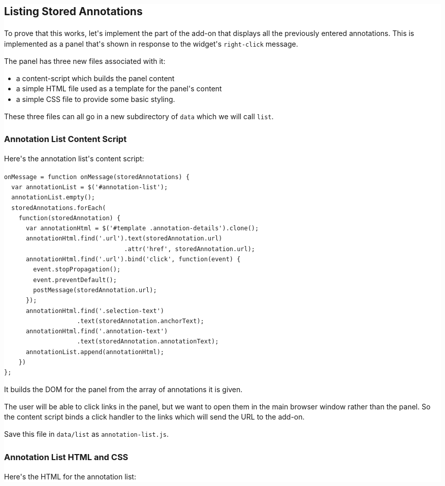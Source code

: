 ## Listing Stored Annotations ##

To prove that this works, let's implement the part of the add-on that displays
all the previously entered annotations. This is implemented as a panel that's
shown in response to the widget's `right-click` message.

The panel has three new files associated with it:

* a content-script which builds the panel content
* a simple HTML file used as a template for the panel's content
* a simple CSS file to provide some basic styling.

These three files can all go in a new subdirectory of `data` which we will call `list`.

### Annotation List Content Script ###

Here's the annotation list's content script:

    onMessage = function onMessage(storedAnnotations) {
      var annotationList = $('#annotation-list');
      annotationList.empty();
      storedAnnotations.forEach(
        function(storedAnnotation) {
          var annotationHtml = $('#template .annotation-details').clone();
          annotationHtml.find('.url').text(storedAnnotation.url)
                                     .attr('href', storedAnnotation.url);
          annotationHtml.find('.url').bind('click', function(event) {
            event.stopPropagation();
            event.preventDefault();
            postMessage(storedAnnotation.url);
          });
          annotationHtml.find('.selection-text')
                        .text(storedAnnotation.anchorText);
          annotationHtml.find('.annotation-text')
                        .text(storedAnnotation.annotationText);
          annotationList.append(annotationHtml);
        })
    };

It builds the DOM for the panel from the array of annotations it is given.

The user will be able to click links in the panel, but we want to open them in
the main browser window rather than the panel. So the content script binds a
click handler to the links which will send the URL to the add-on.

Save this file in `data/list` as `annotation-list.js`.

### Annotation List HTML and CSS ###

Here's the HTML for the annotation list:

<script type="syntaxhighlighter" class="brush: js"><![CDATA[
<html>
<head>
  <meta http-equiv="Content-type" content="text/html; charset=utf-8" />
  <title>Saved annotations</title>
  <link rel="stylesheet" type="text/css" href="annotation-list.css" />
</head>
<body>
